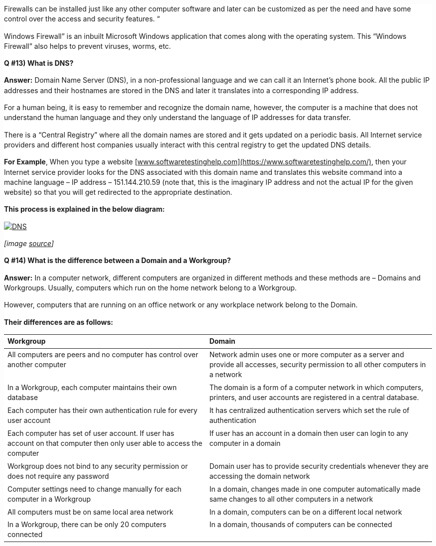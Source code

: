 Firewalls can be installed just like any other computer software and later can be customized as per the need and have some control over the access and security features. “

Windows Firewall” is an inbuilt Microsoft Windows application that comes along with the operating system. This “Windows Firewall” also helps to prevent viruses, worms, etc.

**Q #13) What is DNS?**

**Answer:** Domain Name Server (DNS), in a non-professional language and we can call it an Internet’s phone book. All the public IP addresses and their hostnames are stored in the DNS and later it translates into a corresponding IP address.

For a human being, it is easy to remember and recognize the domain name, however, the computer is a machine that does not understand the human language and they only understand the language of IP addresses for data transfer.

There is a “Central Registry” where all the domain names are stored and it gets updated on a periodic basis. All Internet service providers and different host companies usually interact with this central registry to get the updated DNS details.

**For Example**, When you type a website [www.softwaretestinghelp.com](https://www.softwaretestinghelp.com/), then your Internet service provider looks for the DNS associated with this domain name and translates this website command into a machine language – IP address – 151.144.210.59 (note that, this is the imaginary IP address and not the actual IP for the given website) so that you will get redirected to the appropriate destination.

**This process is explained in the below diagram:**

[![DNS](https://cdn.softwaretestinghelp.com/wp-content/qa/uploads/2018/01/DNS.jpg)](https://cdn.softwaretestinghelp.com/wp-content/qa/uploads/2018/01/DNS.jpg)

*[image [source](https://www.ctrlswitches.com/)]*

**Q #14) What is the difference between a Domain and a Workgroup?**

**Answer:** In a computer network, different computers are organized in different methods and these methods are – Domains and Workgroups. Usually, computers which run on the home network belong to a Workgroup.

However, computers that are running on an office network or any workplace network belong to the Domain.

**Their differences are as follows:**

| Workgroup                                                    | Domain                                                       |
| :----------------------------------------------------------- | :----------------------------------------------------------- |
| All computers are peers and no computer has control over another computer | Network admin uses one or more computer as a server and provide all accesses, security permission to all other computers in a network |
| In a Workgroup, each computer maintains their own database   | The domain is a form of a computer network in which computers, printers, and user accounts are registered in a central database. |
| Each computer has their own authentication rule for every user account | It has centralized authentication servers which set the rule of authentication |
| Each computer has set of user account. If user has account on that computer then only user able to access the computer | If user has an account in a domain then user can login to any computer in a domain |
| Workgroup does not bind to any security permission or does not require any password | Domain user has to provide security credentials whenever they are accessing the domain network |
| Computer settings need to change manually for each computer in a Workgroup | In a domain, changes made in one computer automatically made same changes to all other computers in a network |
| All computers must be on same local area network             | In a domain, computers can be on a different local network   |
| In a Workgroup, there can be only 20 computers connected     | In a domain, thousands of computers can be connected         |
